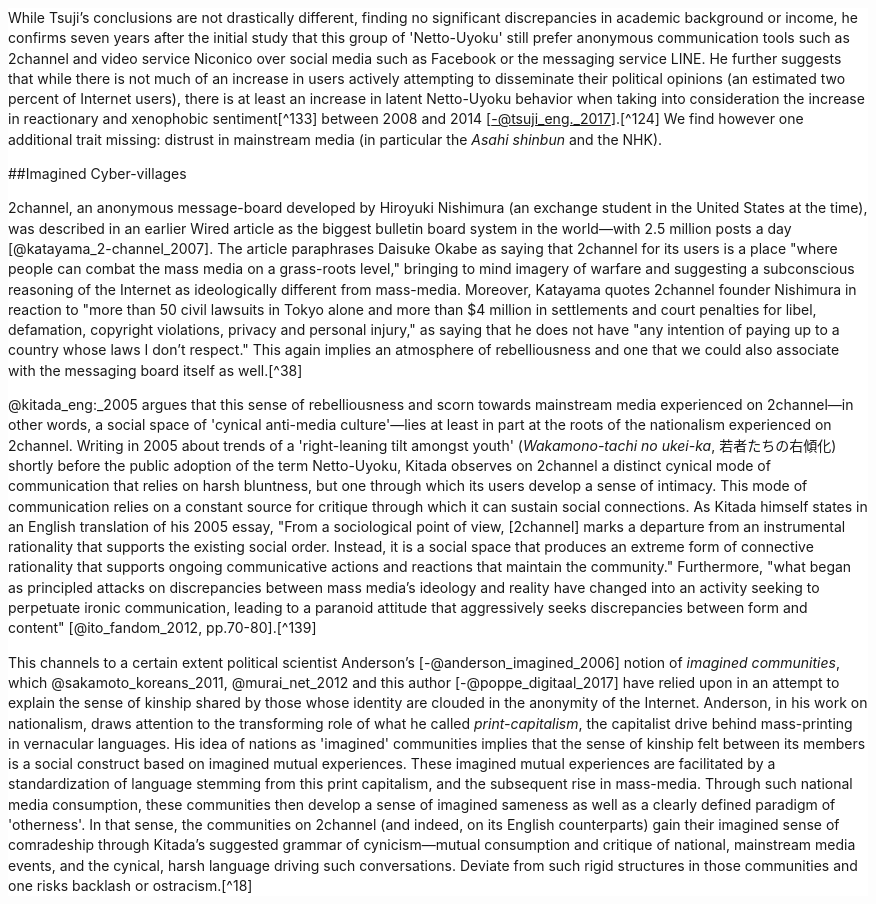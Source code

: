 While Tsuji’s conclusions are not drastically different, finding no significant discrepancies in academic background or income, he confirms seven years after the initial study that this group of 'Netto-Uyoku' still prefer anonymous communication tools such as 2channel and video service Niconico over social media such as Facebook or the messaging service LINE. He further suggests that while there is not much of an increase in users actively attempting to disseminate their political opinions (an estimated two percent of Internet users), there is at least an increase in latent Netto-Uyoku behavior when taking into consideration the increase in reactionary and xenophobic sentiment[^133] between 2008 and 2014 [-@tsuji_eng._2017].[^124] We find however one additional trait missing: distrust in mainstream media (in particular the *Asahi shinbun* and the NHK).

##Imagined Cyber-villages

2channel, an anonymous message-board developed by Hiroyuki Nishimura (an exchange student in the United States at the time), was described in an earlier Wired article as the biggest bulletin board system in the world—with 2.5 million posts a day [@katayama_2-channel_2007]. The article paraphrases Daisuke Okabe as saying that 2channel for its users is a place "where people can combat the mass media on a grass-roots level," bringing to mind imagery of warfare and suggesting a subconscious reasoning of the Internet as ideologically different from mass-media. Moreover, Katayama quotes 2channel founder Nishimura in reaction to "more than 50 civil lawsuits in Tokyo alone and more than $4 million in settlements and court penalties for libel, defamation, copyright violations, privacy and personal injury," as saying that he does not have "any intention of paying up to a country whose laws I don’t respect." This again implies an atmosphere of rebelliousness and one that we could also associate with the messaging board itself as well.[^38]

@kitada_eng:_2005 argues that this sense of rebelliousness and scorn towards mainstream media experienced on 2channel—in other words, a social space of 'cynical anti-media culture'—lies at least in part at the roots of the nationalism experienced on 2channel. Writing in 2005 about trends of a 'right-leaning tilt amongst youth' (*Wakamono-tachi no ukei-ka*, 若者たちの右傾化) shortly before the public adoption of the term Netto-Uyoku, Kitada observes on 2channel a distinct cynical mode of communication that relies on harsh bluntness, but one through which its users develop a sense of intimacy. This mode of communication relies on a constant source for critique through which it can sustain social connections. As Kitada himself states in an English translation of his 2005 essay, "From a sociological point of view, [2channel] marks a departure from an instrumental rationality that supports the existing social order. Instead, it is a social space that produces an extreme form of connective rationality that supports ongoing communicative actions and reactions that maintain the community." Furthermore, "what began as principled attacks on discrepancies between mass media’s ideology and reality have changed into an activity seeking to perpetuate ironic communication, leading to a paranoid attitude that aggressively seeks discrepancies between form and content" [@ito_fandom_2012, pp.70-80].[^139]

This channels to a certain extent political scientist Anderson’s [-@anderson_imagined_2006] notion of *imagined communities*, which @sakamoto_koreans_2011, @murai_net_2012 and this author [-@poppe_digitaal_2017] have relied upon in an attempt to explain the sense of kinship shared by those whose identity are clouded in the anonymity of the Internet. Anderson, in his work on nationalism, draws attention to the transforming role of what he called *print-capitalism*, the capitalist drive behind mass-printing in vernacular languages. His idea of nations as 'imagined' communities implies that the sense of kinship felt between its members is a social construct based on imagined mutual experiences. These imagined mutual experiences are facilitated by a standardization of language stemming from this print capitalism, and the subsequent rise in mass-media. Through such national media consumption, these communities then develop a sense of imagined sameness as well as a clearly defined paradigm of 'otherness'. In that sense, the communities on 2channel (and indeed, on its English counterparts) gain their imagined sense of comradeship through Kitada’s suggested grammar of cynicism—mutual consumption and critique of national, mainstream media events, and the cynical, harsh language driving such conversations. Deviate from such rigid structures in those communities and one risks backlash or ostracism.[^18] 
